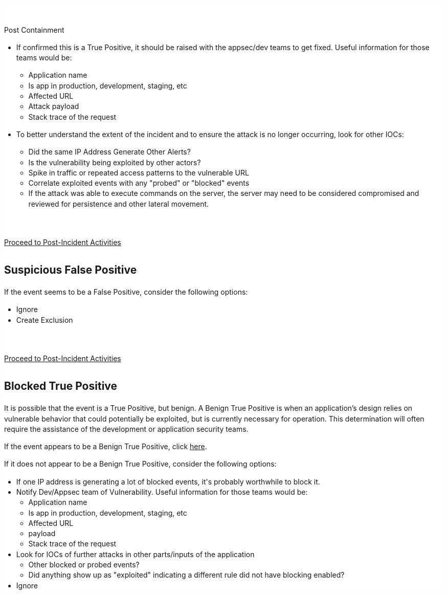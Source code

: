 \
\
Post Containment

- If confirmed this is a True Positive, it should be raised with the appsec/dev teams to get fixed. Useful information for those teams would be:  

  - Application name
  - Is app in production, development, staging, etc
  - Affected URL
  - Attack payload
  - Stack trace of the request
- To better understand the extent of the incident and to ensure the attack is no longer occurring, look for other IOCs:
  - Did the same IP Address Generate Other Alerts?
  - Is the vulnerability being exploited by other actors?
  - Spike in traffic or repeated access patterns to the vulnerable URL
  - Correlate exploited events with any "probed" or "blocked" events
  - If the attack was able to execute commands on the server, the server may need to be considered compromised and reviewed for persistence and other lateral movement.

\
\
[Proceed to Post-Incident Activities](#post-incident-activities)  



## Suspicious False Positive

If the event seems to be a False Positive, consider the following options:
- Ignore
- Create Exclusion  

\
\
[Proceed to Post-Incident Activities](#post-incident-activities)  




## Blocked True Positive  

It is possible that the event is a True Positive, but benign. A Benign True Positive is when an application’s design relies on vulnerable behavior that could potentially be exploited, but is currently necessary for operation. This determination will often require the assistance of the development or application security teams.  

If the event appears to be a Benign True Positive, click [here](#benign-true-positive).

If it does not appear to be a Benign True Positive, consider the following options:

- If one IP address is generating a lot of blocked events, it's probably worthwhile to block it.  
- Notify Dev/Appsec team of Vulnerability. Useful information for those teams would be:  
  - Application name
  - Is app in production, development, staging, etc
  - Affected URL
  - payload
  - Stack trace of the request  
- Look for IOCs of further attacks in other parts/inputs of the application
  - Other blocked or probed events?  
  - Did anything show up as "exploited" indicating a different rule did not have blocking enabled?
- Ignore
